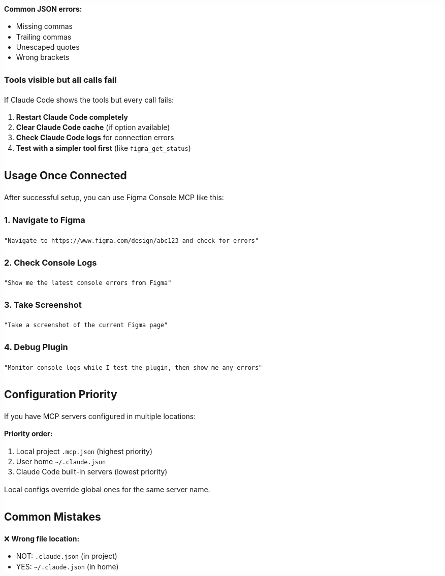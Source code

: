 **Common JSON errors:**
- Missing commas
- Trailing commas
- Unescaped quotes
- Wrong brackets

### Tools visible but all calls fail

If Claude Code shows the tools but every call fails:

1. **Restart Claude Code completely**
2. **Clear Claude Code cache** (if option available)
3. **Check Claude Code logs** for connection errors
4. **Test with a simpler tool first** (like `figma_get_status`)

## Usage Once Connected

After successful setup, you can use Figma Console MCP like this:

### 1. Navigate to Figma
```
"Navigate to https://www.figma.com/design/abc123 and check for errors"
```

### 2. Check Console Logs
```
"Show me the latest console errors from Figma"
```

### 3. Take Screenshot
```
"Take a screenshot of the current Figma page"
```

### 4. Debug Plugin
```
"Monitor console logs while I test the plugin, then show me any errors"
```

## Configuration Priority

If you have MCP servers configured in multiple locations:

**Priority order:**
1. Local project `.mcp.json` (highest priority)
2. User home `~/.claude.json`
3. Claude Code built-in servers (lowest priority)

Local configs override global ones for the same server name.

## Common Mistakes

❌ **Wrong file location:**
- NOT: `.claude.json` (in project)
- YES: `~/.claude.json` (in home)
